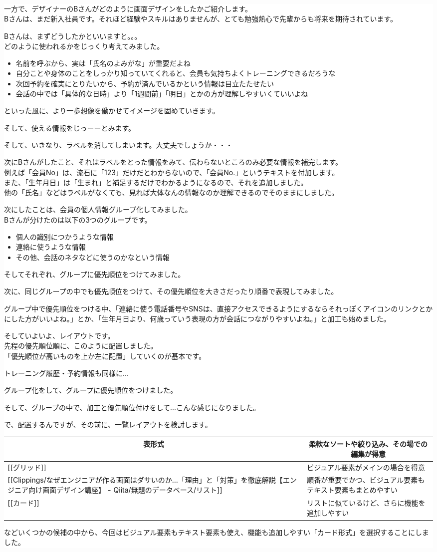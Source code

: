 一方で、デザイナーのBさんがどのように画面デザインをしたかご紹介します。  
Bさんは、まだ新入社員です。それほど経験やスキルはありませんが、とても勉強熱心で先輩からも将来を期待されています。

Bさんは、まずどうしたかといいますと。。。  
どのように使われるかをじっくり考えてみました。

- 名前を呼ぶから、実は「氏名のよみがな」が重要だよね
- 自分ことや身体のことをしっかり知っていてくれると、会員も気持ちよくトレーニングできるだろうな
- 次回予約を確実にとりたいから、予約が済んでいるかという情報は目立たたせたい
- 会話の中では「具体的な日時」より「1週間前」「明日」とかの方が理解しやすいくていいよね

といった風に、より一歩想像を働かせてイメージを固めていきます。

そして、使える情報をじっーーとみます。

そして、いきなり、ラベルを消してしまいます。大丈夫でしょうか・・・

次にBさんがしたこと、それはラベルをとった情報をみて、伝わらないところのみ必要な情報を補完します。  
例えば「会員No」は、流石に「123」だけだとわからないので、「会員No.」というテキストを付加します。  
また、「生年月日」は「生まれ」と補足するだけでわかるようになるので、それを追加しました。  
他の「氏名」などはラベルがなくても、見れば大体なんの情報なのか理解できるのでそのままにしました。

次にしたことは、会員の個人情報グループ化してみました。  
Bさんが分けたのは以下の3つのグループです。

- 個人の識別につかうような情報
- 連絡に使うような情報
- その他、会話のネタなどに使うのかなという情報

そしてそれぞれ、グループに優先順位をつけてみました。

次に、同じグループの中でも優先順位をつけて、その優先順位を大きさだったり順番で表現してみました。

グループ中で優先順位をつける中、「連絡に使う電話番号やSNSは、直接アクセスできるようにするならそれっぽくアイコンのリンクとかにした方がいいよね。」とか、「生年月日より、何歳っていう表現の方が会話につながりやすいよね。」と加工も始めました。

そしていよいよ、レイアウトです。  
先程の優先順位順に、このように配置しました。  
「優先順位が高いものを上か左に配置」していくのが基本です。

トレーニング履歴・予約情報も同様に…

グループ化をして、グループに優先順位をつけました。

そして、グループの中で、加工と優先順位付けをして…こんな感じになりました。

で、配置するんですが、その前に、一覧レイアウトを検討します。

|表形式|柔軟なソートや絞り込み、その場での編集が得意|
|---|---|
|[[グリッド]]|ビジュアル要素がメインの場合を得意|
|[[Clippings/なぜエンジニアが作る画面はダサいのか…「理由」と「対策」を徹底解説【エンジニア向け画面デザイン講座】 - Qiita/無題のデータベース/リスト]]|順番が重要でかつ、ビジュアル要素もテキスト要素もまとめやすい|
|[[カード]]|リストに似ているけど、さらに機能を追加しやすい|

  
  

などいくつかの候補の中から、今回はビジュアル要素もテキスト要素も使え、機能も追加しやすい「カード形式」を選択することにしました。
